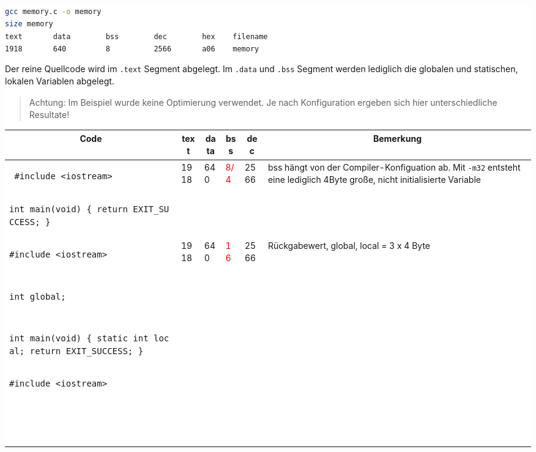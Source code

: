```bash
gcc memory.c -o memory
size memory
text       data        bss        dec        hex    filename
1918       640         8          2566       a06    memory
```

Der reine Quellcode wird im `.text` Segment abgelegt. Im `.data` und `.bss` Segment werden lediglich die globalen und statischen, lokalen
Variablen abgelegt.

> Achtung: Im Beispiel wurde keine Optimierung verwendet. Je nach Konfiguration ergeben sich hier unterschiedliche Resultate!

<lia-keep>
<table class="lia-inline lia-table">
    <thead class="lia-inline lia-table-head">
        <tr>
          <th>Code</th>
          <th>text</th>
          <th>data</th>
          <th>bss</th>
          <th>dec</th>
          <th>Bemerkung</th>
        </tr>
    </thead>
        <tr class="lia-inline lia-table-row">
          <td>
          <code><pre 	style = "Lucida Console; font-size: 14px;font-style: normal; "> #include &lt;iostream&gt;

 int main(void)
 {
     return EXIT_SUCCESS;
 } </pre></code></td>
          <td>1918</td>
          <td>640</td>
          <td style = "color: red;">8/4</td>
          <td>2566</td>
          <td>bss hängt von der Compiler-Konfiguation ab. Mit `-m32` entsteht eine lediglich 4Byte große, nicht initialisierte Variable </td>
        </tr>
        <tr class="lia-inline lia-table-row">
          <td>
          <code><pre 	style = "Lucida Console; font-size: 14px;font-style: normal; "> #include &lt;iostream&gt;

 int global;

 int main(void)
 {
    static int local;
    return EXIT_SUCCESS;
 } </pre></code></td>
          <td>1918</td>
          <td>640</td>
          <td style = "color: red;">16</td>
          <td>2566</td>
          <td> Rückgabewert, global, local = 3 x 4 Byte </td>
        </tr>
        <tr class="lia-inline lia-table-row">
          <td>
          <code><pre 	style = "Lucida Console; font-size: 14px;font-style: normal; "> #include &lt;iostream&gt;
